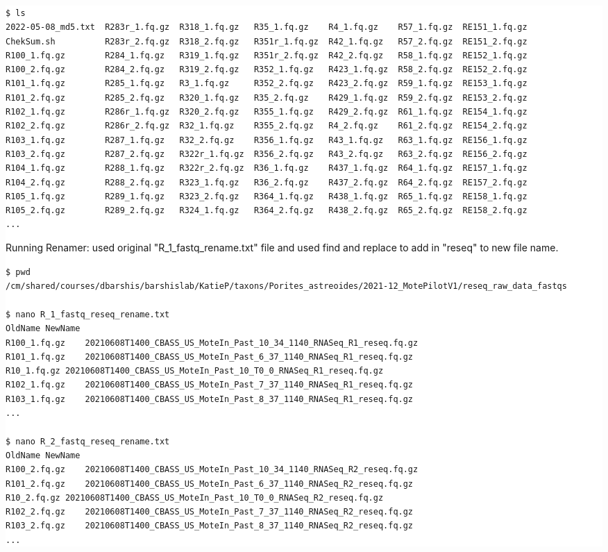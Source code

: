 	$ ls 
	2022-05-08_md5.txt  R283r_1.fq.gz  R318_1.fq.gz   R35_1.fq.gz    R4_1.fq.gz    R57_1.fq.gz  RE151_1.fq.gz
	ChekSum.sh          R283r_2.fq.gz  R318_2.fq.gz   R351r_1.fq.gz  R42_1.fq.gz   R57_2.fq.gz  RE151_2.fq.gz
	R100_1.fq.gz        R284_1.fq.gz   R319_1.fq.gz   R351r_2.fq.gz  R42_2.fq.gz   R58_1.fq.gz  RE152_1.fq.gz
	R100_2.fq.gz        R284_2.fq.gz   R319_2.fq.gz   R352_1.fq.gz   R423_1.fq.gz  R58_2.fq.gz  RE152_2.fq.gz
	R101_1.fq.gz        R285_1.fq.gz   R3_1.fq.gz     R352_2.fq.gz   R423_2.fq.gz  R59_1.fq.gz  RE153_1.fq.gz
	R101_2.fq.gz        R285_2.fq.gz   R320_1.fq.gz   R35_2.fq.gz    R429_1.fq.gz  R59_2.fq.gz  RE153_2.fq.gz
	R102_1.fq.gz        R286r_1.fq.gz  R320_2.fq.gz   R355_1.fq.gz   R429_2.fq.gz  R61_1.fq.gz  RE154_1.fq.gz
	R102_2.fq.gz        R286r_2.fq.gz  R32_1.fq.gz    R355_2.fq.gz   R4_2.fq.gz    R61_2.fq.gz  RE154_2.fq.gz
	R103_1.fq.gz        R287_1.fq.gz   R32_2.fq.gz    R356_1.fq.gz   R43_1.fq.gz   R63_1.fq.gz  RE156_1.fq.gz
	R103_2.fq.gz        R287_2.fq.gz   R322r_1.fq.gz  R356_2.fq.gz   R43_2.fq.gz   R63_2.fq.gz  RE156_2.fq.gz
	R104_1.fq.gz        R288_1.fq.gz   R322r_2.fq.gz  R36_1.fq.gz    R437_1.fq.gz  R64_1.fq.gz  RE157_1.fq.gz
	R104_2.fq.gz        R288_2.fq.gz   R323_1.fq.gz   R36_2.fq.gz    R437_2.fq.gz  R64_2.fq.gz  RE157_2.fq.gz
	R105_1.fq.gz        R289_1.fq.gz   R323_2.fq.gz   R364_1.fq.gz   R438_1.fq.gz  R65_1.fq.gz  RE158_1.fq.gz
	R105_2.fq.gz        R289_2.fq.gz   R324_1.fq.gz   R364_2.fq.gz   R438_2.fq.gz  R65_2.fq.gz  RE158_2.fq.gz
	...

Running Renamer: used original "R\_1\_fastq\_rename.txt" file and used find and replace to add in "reseq" to new file name. 

	$ pwd
	/cm/shared/courses/dbarshis/barshislab/KatieP/taxons/Porites_astreoides/2021-12_MotePilotV1/reseq_raw_data_fastqs

	$ nano R_1_fastq_reseq_rename.txt
	OldName	NewName
	R100_1.fq.gz	20210608T1400_CBASS_US_MoteIn_Past_10_34_1140_RNASeq_R1_reseq.fq.gz
	R101_1.fq.gz	20210608T1400_CBASS_US_MoteIn_Past_6_37_1140_RNASeq_R1_reseq.fq.gz
	R10_1.fq.gz	20210608T1400_CBASS_US_MoteIn_Past_10_T0_0_RNASeq_R1_reseq.fq.gz
	R102_1.fq.gz	20210608T1400_CBASS_US_MoteIn_Past_7_37_1140_RNASeq_R1_reseq.fq.gz
	R103_1.fq.gz	20210608T1400_CBASS_US_MoteIn_Past_8_37_1140_RNASeq_R1_reseq.fq.gz
	...

	$ nano R_2_fastq_reseq_rename.txt
	OldName	NewName
	R100_2.fq.gz	20210608T1400_CBASS_US_MoteIn_Past_10_34_1140_RNASeq_R2_reseq.fq.gz
	R101_2.fq.gz	20210608T1400_CBASS_US_MoteIn_Past_6_37_1140_RNASeq_R2_reseq.fq.gz
	R10_2.fq.gz	20210608T1400_CBASS_US_MoteIn_Past_10_T0_0_RNASeq_R2_reseq.fq.gz
	R102_2.fq.gz	20210608T1400_CBASS_US_MoteIn_Past_7_37_1140_RNASeq_R2_reseq.fq.gz
	R103_2.fq.gz	20210608T1400_CBASS_US_MoteIn_Past_8_37_1140_RNASeq_R2_reseq.fq.gz
	...
